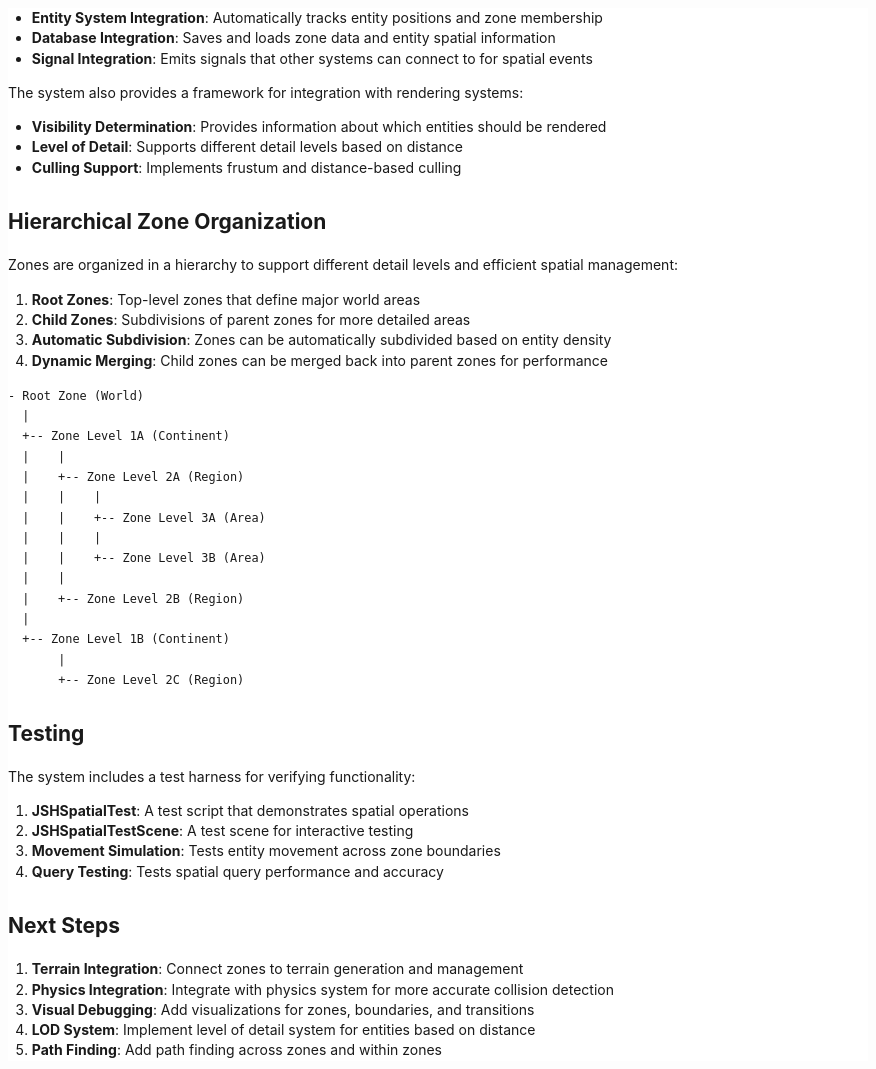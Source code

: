 - **Entity System Integration**: Automatically tracks entity positions and zone membership
- **Database Integration**: Saves and loads zone data and entity spatial information
- **Signal Integration**: Emits signals that other systems can connect to for spatial events

The system also provides a framework for integration with rendering systems:

- **Visibility Determination**: Provides information about which entities should be rendered
- **Level of Detail**: Supports different detail levels based on distance
- **Culling Support**: Implements frustum and distance-based culling

## Hierarchical Zone Organization

Zones are organized in a hierarchy to support different detail levels and efficient spatial management:

1. **Root Zones**: Top-level zones that define major world areas
2. **Child Zones**: Subdivisions of parent zones for more detailed areas
3. **Automatic Subdivision**: Zones can be automatically subdivided based on entity density
4. **Dynamic Merging**: Child zones can be merged back into parent zones for performance

```
- Root Zone (World)
  |
  +-- Zone Level 1A (Continent)
  |    |
  |    +-- Zone Level 2A (Region)
  |    |    |
  |    |    +-- Zone Level 3A (Area)
  |    |    |
  |    |    +-- Zone Level 3B (Area)
  |    |
  |    +-- Zone Level 2B (Region)
  |
  +-- Zone Level 1B (Continent)
       |
       +-- Zone Level 2C (Region)
```

## Testing

The system includes a test harness for verifying functionality:

1. **JSHSpatialTest**: A test script that demonstrates spatial operations
2. **JSHSpatialTestScene**: A test scene for interactive testing
3. **Movement Simulation**: Tests entity movement across zone boundaries
4. **Query Testing**: Tests spatial query performance and accuracy

## Next Steps

1. **Terrain Integration**: Connect zones to terrain generation and management
2. **Physics Integration**: Integrate with physics system for more accurate collision detection
3. **Visual Debugging**: Add visualizations for zones, boundaries, and transitions
4. **LOD System**: Implement level of detail system for entities based on distance
5. **Path Finding**: Add path finding across zones and within zones